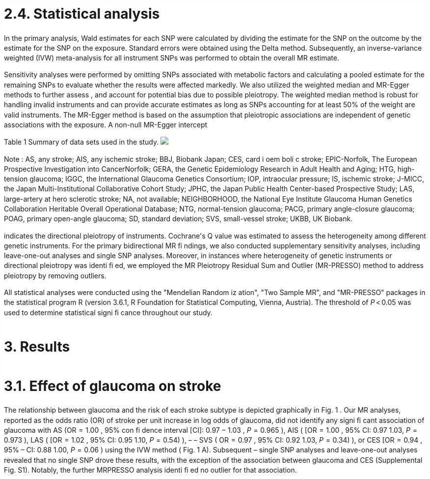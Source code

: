 # 2.4. Statistical analysis  

In the primary analysis, Wald estimates for each SNP were calculated by dividing the estimate for the SNP on the outcome by the estimate for the SNP on the exposure.   Standard errors were obtained using the Delta method. Subsequently, an inverse-variance weighted (IVW) meta-analysis for all instrument SNPs was performed to obtain the overall MR estimate.  

Sensitivity analyses were performed by omitting SNPs associated with metabolic factors and calculating a pooled estimate for the remaining SNPs to evaluate whether the results were affected markedly. We also utilized the weighted median and MR-Egger methods to further assess ,   and account for potential bias due to possible pleiotropy. The weighted median method is robust for handling invalid instruments and can provide accurate estimates as long as SNPs accounting for at least  $50\%$   of the weight are valid instruments.   The MR-Egger method is based on the assumption that pleiotropic associations are independent of genetic associations with the exposure. A non-null MR-Egger intercept  

Table 1 Summary of data sets used in the study. 
![](images/a1df1f5998dfbec1fc532cd929bda69dd7c26b24638e5e6bf4ab138d64a3484a.jpg)  

Note : AS, any stroke; AIS, any ischemic stroke; BBJ, Biobank Japan; CES, card i oem boli c stroke; EPIC-Norfolk, The European Prospective Investigation into CancerNorfolk; GERA, the Genetic Epidemiology Research in Adult Health and Aging; HTG, high-tension glaucoma; IGGC, the International Glaucoma Genetics Consortium; IOP, intraocular pressure; IS, ischemic stroke; J-MICC, the Japan Multi-Institutional Collaborative Cohort Study; JPHC, the Japan Public Health Center-based Prospective Study; LAS, large-artery at hero sclerotic stroke; NA, not available; NEIGHBORHOOD, the National Eye Institute Glaucoma Human Genetics Collaboration Heritable Overall Operational Database; NTG, normal-tension glaucoma; PACG, primary angle-closure glaucoma; POAG, primary open-angle glaucoma; SD, standard deviation; SVS, small-vessel stroke; UKBB, UK Biobank.  

indicates the directional pleiotropy of instruments.   Cochrane's Q value was estimated to assess the heterogeneity among different genetic instruments. For the primary bidirectional MR  ﬁ ndings, we also conducted supplementary sensitivity analyses, including leave-one-out analyses and single SNP analyses. Moreover, in instances where heterogeneity of genetic instruments or directional pleiotropy was identi ﬁ ed, we employed the MR Pleiotropy Residual Sum and Outlier (MR-PRESSO) method to address pleiotropy by removing outliers.  

All statistical analyses were conducted using the "Mendelian Random iz ation", "Two Sample MR", and "MR-PRESSO" packages in the statistical program R (version 3.6.1, R Foundation for Statistical Computing, Vienna, Austria). The threshold of  $P\,<\,0.05$   was used to determine statistical signi ﬁ cance throughout our study.  

# 3. Results  

# 3.1. Effect of glaucoma on stroke  

The relationship between glaucoma and the risk of each stroke subtype is depicted graphically in  Fig. 1 . Our MR analyses, reported as the odds ratio (OR) of stroke per unit increase in log odds of glaucoma, did not identify any signi ﬁ cant association of glaucoma with AS   $(\mathrm{OR}=1.00$  ,  $95\%$   con fi dence interval [CI]:  $0.97{-}1.03$  ,  $P=0.965$  ), AIS (  $[\mathrm{OR}=1.00$  ,  $95\%$  CI: 0.97 1.03,  $P=0.973$  ), LAS (  $[\mathrm{OR}=1.02$  ,   $95\%$   CI: 0.95 1.10,  $P=0.54)$  ), – – SVS (  $\mathrm{{OR}}=0.97$  ,  $95\%$   CI: 0.92 1.03,  $P=0.34)$  ), or CES   $[\mathrm{OR}=0.94$  ,   $95\%$  – CI: 0.88 1.00,  $P=0.06$  ) using the IVW method ( Fig. 1 A). Subsequent – single SNP analyses and leave-one-out analyses revealed that no single SNP drove these results, with the exception of the association between glaucoma and CES (Supplemental Fig. S1). Notably, the further MRPRESSO analysis identi ﬁ ed no outlier for that association.  
